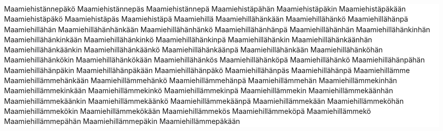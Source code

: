 Maamiehistännepäkö
Maamiehistännepäs
Maamiehistännepä
Maamiehistäpähän
Maamiehistäpäkin
Maamiehistäpäkään
Maamiehistäpäkö
Maamiehistäpäs
Maamiehistäpä
Maamiehillä
Maamiehillähänkään
Maamiehillähänkö
Maamiehillähänpä
Maamiehillähän
Maamiehillähänhänkään
Maamiehillähänhänkö
Maamiehillähänhänpä
Maamiehillähänhän
Maamiehillähänkinhän
Maamiehillähänkinkään
Maamiehillähänkinkö
Maamiehillähänkinpä
Maamiehillähänkin
Maamiehillähänkäänhän
Maamiehillähänkäänkin
Maamiehillähänkäänkö
Maamiehillähänkäänpä
Maamiehillähänkään
Maamiehillähänköhän
Maamiehillähänkökin
Maamiehillähänkökään
Maamiehillähänkös
Maamiehillähänköpä
Maamiehillähänkö
Maamiehillähänpähän
Maamiehillähänpäkin
Maamiehillähänpäkään
Maamiehillähänpäkö
Maamiehillähänpäs
Maamiehillähänpä
Maamiehillämme
Maamiehillämmehänkään
Maamiehillämmehänkö
Maamiehillämmehänpä
Maamiehillämmehän
Maamiehillämmekinhän
Maamiehillämmekinkään
Maamiehillämmekinkö
Maamiehillämmekinpä
Maamiehillämmekin
Maamiehillämmekäänhän
Maamiehillämmekäänkin
Maamiehillämmekäänkö
Maamiehillämmekäänpä
Maamiehillämmekään
Maamiehillämmeköhän
Maamiehillämmekökin
Maamiehillämmekökään
Maamiehillämmekös
Maamiehillämmeköpä
Maamiehillämmekö
Maamiehillämmepähän
Maamiehillämmepäkin
Maamiehillämmepäkään